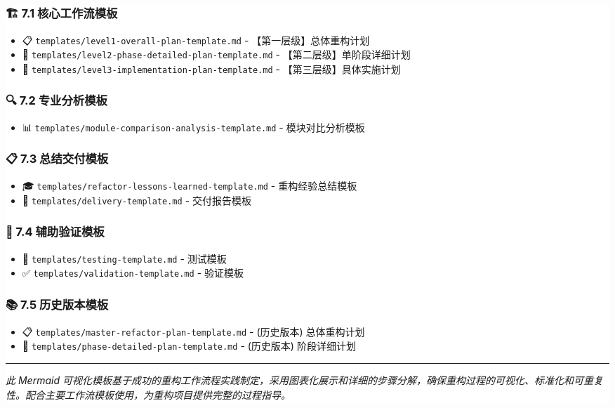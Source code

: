 ### 🏗️ 7.1 核心工作流模板

- 📋 `templates/level1-overall-plan-template.md` - 【第一层级】总体重构计划
- 📝 `templates/level2-phase-detailed-plan-template.md` - 【第二层级】单阶段详细计划
- 🔧 `templates/level3-implementation-plan-template.md` - 【第三层级】具体实施计划

### 🔍 7.2 专业分析模板

- 📊 `templates/module-comparison-analysis-template.md` - 模块对比分析模板

### 📋 7.3 总结交付模板

- 🎓 `templates/refactor-lessons-learned-template.md` - 重构经验总结模板
- 📄 `templates/delivery-template.md` - 交付报告模板

### 🧪 7.4 辅助验证模板

- 🧪 `templates/testing-template.md` - 测试模板
- ✅ `templates/validation-template.md` - 验证模板

### 📚 7.5 历史版本模板

- 📋 `templates/master-refactor-plan-template.md` - (历史版本) 总体重构计划
- 📝 `templates/phase-detailed-plan-template.md` - (历史版本) 阶段详细计划

---

*此 Mermaid 可视化模板基于成功的重构工作流程实践制定，采用图表化展示和详细的步骤分解，确保重构过程的可视化、标准化和可重复性。配合主要工作流模板使用，为重构项目提供完整的过程指导。*
